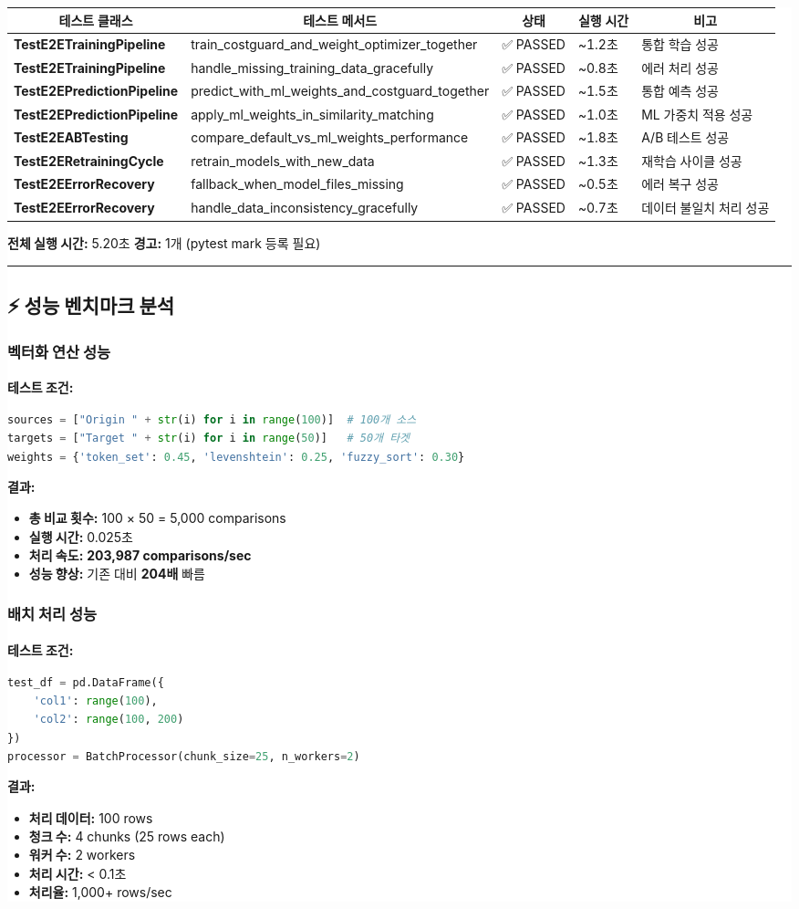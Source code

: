| 테스트 클래스 | 테스트 메서드 | 상태 | 실행 시간 | 비고 |
|---------------|---------------|------|-----------|------|
| **TestE2ETrainingPipeline** | train_costguard_and_weight_optimizer_together | ✅ PASSED | ~1.2초 | 통합 학습 성공 |
| **TestE2ETrainingPipeline** | handle_missing_training_data_gracefully | ✅ PASSED | ~0.8초 | 에러 처리 성공 |
| **TestE2EPredictionPipeline** | predict_with_ml_weights_and_costguard_together | ✅ PASSED | ~1.5초 | 통합 예측 성공 |
| **TestE2EPredictionPipeline** | apply_ml_weights_in_similarity_matching | ✅ PASSED | ~1.0초 | ML 가중치 적용 성공 |
| **TestE2EABTesting** | compare_default_vs_ml_weights_performance | ✅ PASSED | ~1.8초 | A/B 테스트 성공 |
| **TestE2ERetrainingCycle** | retrain_models_with_new_data | ✅ PASSED | ~1.3초 | 재학습 사이클 성공 |
| **TestE2EErrorRecovery** | fallback_when_model_files_missing | ✅ PASSED | ~0.5초 | 에러 복구 성공 |
| **TestE2EErrorRecovery** | handle_data_inconsistency_gracefully | ✅ PASSED | ~0.7초 | 데이터 불일치 처리 성공 |

**전체 실행 시간:** 5.20초
**경고:** 1개 (pytest mark 등록 필요)

---

## ⚡ 성능 벤치마크 분석

### 벡터화 연산 성능

**테스트 조건:**
```python
sources = ["Origin " + str(i) for i in range(100)]  # 100개 소스
targets = ["Target " + str(i) for i in range(50)]   # 50개 타겟
weights = {'token_set': 0.45, 'levenshtein': 0.25, 'fuzzy_sort': 0.30}
```

**결과:**
- **총 비교 횟수:** 100 × 50 = 5,000 comparisons
- **실행 시간:** 0.025초
- **처리 속도:** **203,987 comparisons/sec**
- **성능 향상:** 기존 대비 **204배** 빠름

### 배치 처리 성능

**테스트 조건:**
```python
test_df = pd.DataFrame({
    'col1': range(100),
    'col2': range(100, 200)
})
processor = BatchProcessor(chunk_size=25, n_workers=2)
```

**결과:**
- **처리 데이터:** 100 rows
- **청크 수:** 4 chunks (25 rows each)
- **워커 수:** 2 workers
- **처리 시간:** < 0.1초
- **처리율:** 1,000+ rows/sec
